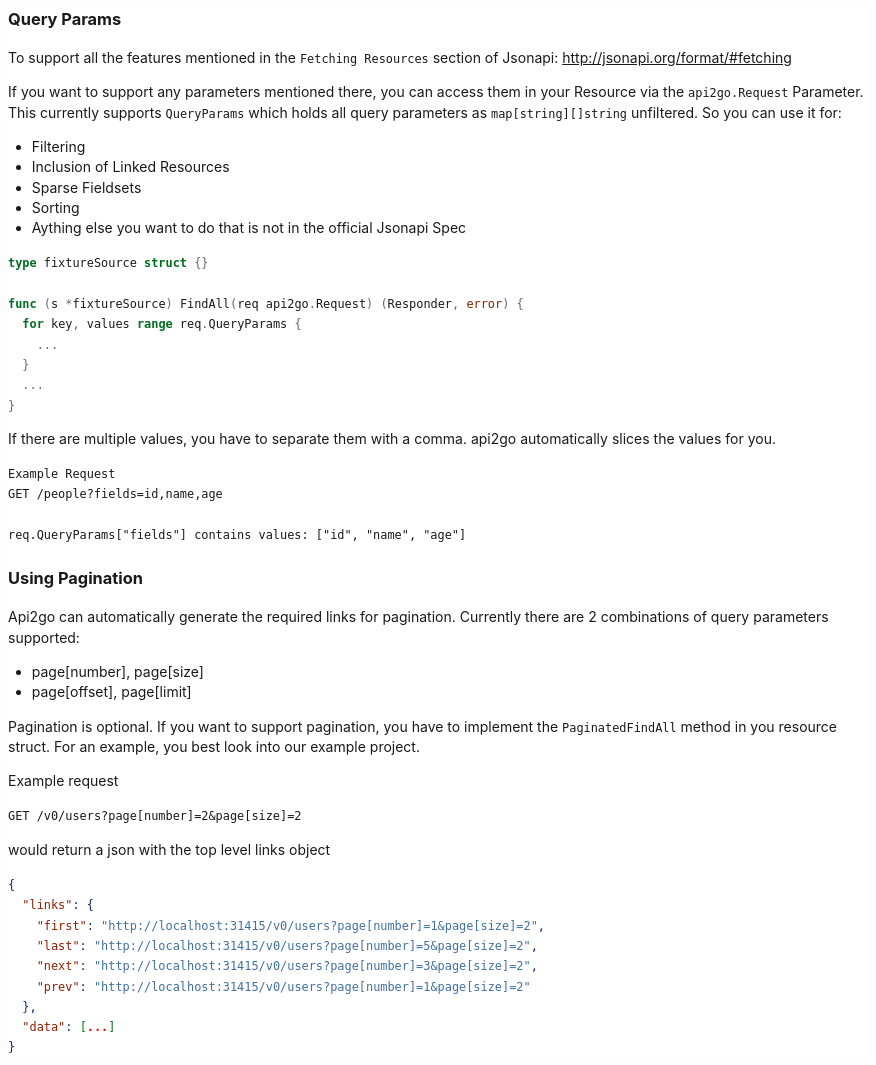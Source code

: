 ### Query Params
To support all the features mentioned in the `Fetching Resources` section of Jsonapi:
http://jsonapi.org/format/#fetching

If you want to support any parameters mentioned there, you can access them in your Resource
via the `api2go.Request` Parameter. This currently supports `QueryParams` which holds
all query parameters as `map[string][]string` unfiltered. So you can use it for:
  * Filtering
  * Inclusion of Linked Resources
  * Sparse Fieldsets
  * Sorting
  * Aything else you want to do that is not in the official Jsonapi Spec

```go
type fixtureSource struct {}

func (s *fixtureSource) FindAll(req api2go.Request) (Responder, error) {
  for key, values range req.QueryParams {
    ...
  }
  ...
}
```

If there are multiple values, you have to separate them with a comma. api2go automatically
slices the values for you.

```
Example Request
GET /people?fields=id,name,age

req.QueryParams["fields"] contains values: ["id", "name", "age"]
```

### Using Pagination
Api2go can automatically generate the required links for pagination. Currently there are 2 combinations of query
parameters supported:

- page[number], page[size]
- page[offset], page[limit]

Pagination is optional. If you want to support pagination, you have to implement the `PaginatedFindAll` method
in you resource struct. For an example, you best look into our example project.

Example request

```
GET /v0/users?page[number]=2&page[size]=2
```

would return a json with the top level links object

```json
{
  "links": {
    "first": "http://localhost:31415/v0/users?page[number]=1&page[size]=2",
    "last": "http://localhost:31415/v0/users?page[number]=5&page[size]=2",
    "next": "http://localhost:31415/v0/users?page[number]=3&page[size]=2",
    "prev": "http://localhost:31415/v0/users?page[number]=1&page[size]=2"
  },
  "data": [...]
}
```
